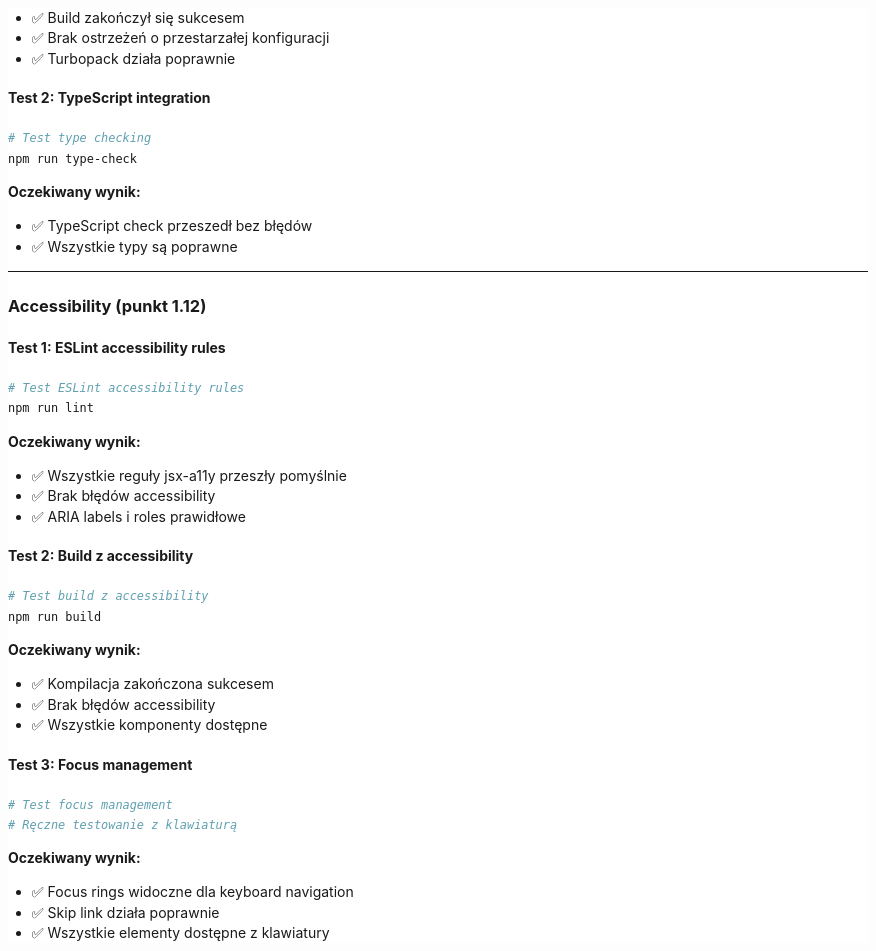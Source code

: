 - ✅ Build zakończył się sukcesem
- ✅ Brak ostrzeżeń o przestarzałej konfiguracji
- ✅ Turbopack działa poprawnie

#### Test 2: TypeScript integration

```bash
# Test type checking
npm run type-check
```

**Oczekiwany wynik:**

- ✅ TypeScript check przeszedł bez błędów
- ✅ Wszystkie typy są poprawne

---

### Accessibility (punkt 1.12)

#### Test 1: ESLint accessibility rules

```bash
# Test ESLint accessibility rules
npm run lint
```

**Oczekiwany wynik:**

- ✅ Wszystkie reguły jsx-a11y przeszły pomyślnie
- ✅ Brak błędów accessibility
- ✅ ARIA labels i roles prawidłowe

#### Test 2: Build z accessibility

```bash
# Test build z accessibility
npm run build
```

**Oczekiwany wynik:**

- ✅ Kompilacja zakończona sukcesem
- ✅ Brak błędów accessibility
- ✅ Wszystkie komponenty dostępne

#### Test 3: Focus management

```bash
# Test focus management
# Ręczne testowanie z klawiaturą
```

**Oczekiwany wynik:**

- ✅ Focus rings widoczne dla keyboard navigation
- ✅ Skip link działa poprawnie
- ✅ Wszystkie elementy dostępne z klawiatury

